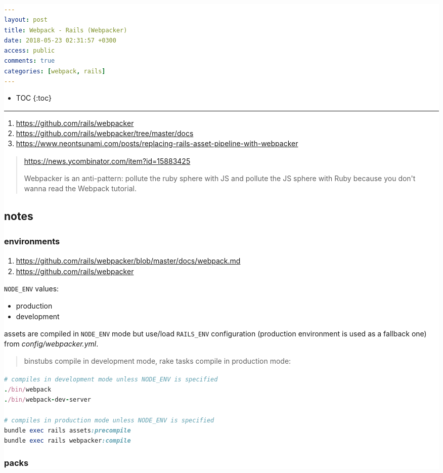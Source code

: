 ```yaml
---
layout: post
title: Webpack - Rails (Webpacker)
date: 2018-05-23 02:31:57 +0300
access: public
comments: true
categories: [webpack, rails]
---
```




* TOC
{:toc}
<hr>

1. <https://github.com/rails/webpacker>
2. <https://github.com/rails/webpacker/tree/master/docs>
3. <https://www.neontsunami.com/posts/replacing-rails-asset-pipeline-with-webpacker>

> <https://news.ycombinator.com/item?id=15883425>
>
> Webpacker is an anti-pattern: pollute the ruby sphere with JS and pollute
> the JS sphere with Ruby because you don't wanna read the Webpack tutorial.

notes
-----

### environments

1. <https://github.com/rails/webpacker/blob/master/docs/webpack.md>
2. <https://github.com/rails/webpacker>

`NODE_ENV` values:

- production
- development

assets are compiled in `NODE_ENV` mode but use/load `RAILS_ENV` configuration
(production environment is used as a fallback one) from _config/webpacker.yml_.

> binstubs compile in development mode, rake tasks compile in production mode:

```ruby
# compiles in development mode unless NODE_ENV is specified
./bin/webpack
./bin/webpack-dev-server

# compiles in production mode unless NODE_ENV is specified
bundle exec rails assets:precompile
bundle exec rails webpacker:compile
```

### packs

